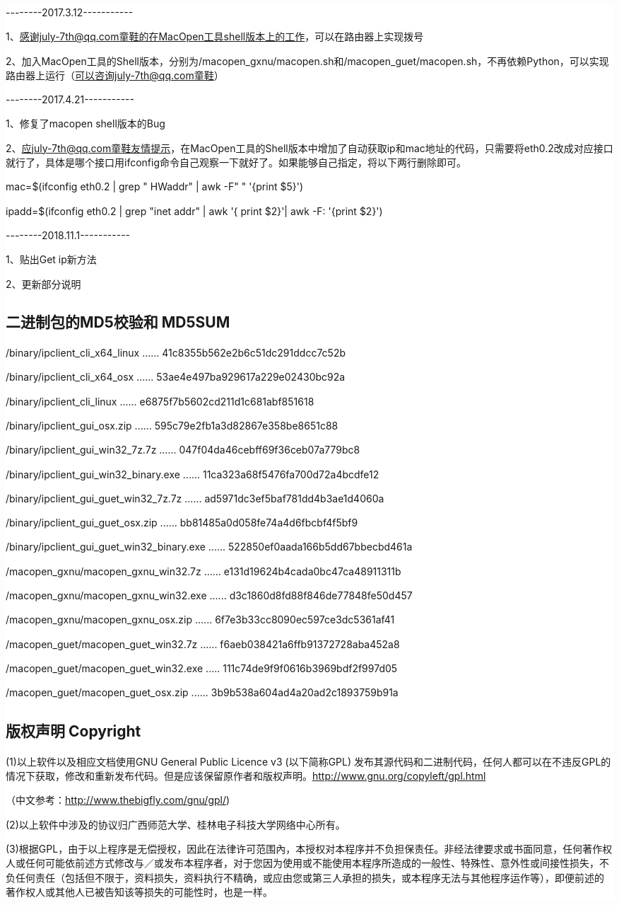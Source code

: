 --------2017.3.12-----------

1、感谢july-7th@qq.com童鞋的在MacOpen工具shell版本上的工作，可以在路由器上实现拨号

2、加入MacOpen工具的Shell版本，分别为/macopen_gxnu/macopen.sh和/macopen_guet/macopen.sh，不再依赖Python，可以实现路由器上运行（可以咨询july-7th@qq.com童鞋）

--------2017.4.21-----------

1、修复了macopen shell版本的Bug

2、应july-7th@qq.com童鞋友情提示，在MacOpen工具的Shell版本中增加了自动获取ip和mac地址的代码，只需要将eth0.2改成对应接口就行了，具体是哪个接口用ifconfig命令自己观察一下就好了。如果能够自己指定，将以下两行删除即可。

mac=$(ifconfig eth0.2 | grep " HWaddr" | awk -F" " '{print $5}')

ipadd=$(ifconfig eth0.2 | grep "inet addr" | awk '{ print $2}'| awk -F: '{print $2}')

--------2018.11.1-----------

1、贴出Get ip新方法

2、更新部分说明

## 二进制包的MD5校验和  MD5SUM

/binary/ipclient_cli_x64_linux ...... 41c8355b562e2b6c51dc291ddcc7c52b

/binary/ipclient_cli_x64_osx ...... 53ae4e497ba929617a229e02430bc92a

/binary/ipclient_cli_linux ...... e6875f7b5602cd211d1c681abf851618

/binary/ipclient_gui_osx.zip ...... 595c79e2fb1a3d82867e358be8651c88

/binary/ipclient_gui_win32_7z.7z ...... 047f04da46cebff69f36ceb07a779bc8

/binary/ipclient_gui_win32_binary.exe ...... 11ca323a68f5476fa700d72a4bcdfe12

/binary/ipclient_gui_guet_win32_7z.7z ...... ad5971dc3ef5baf781dd4b3ae1d4060a

/binary/ipclient_gui_guet_osx.zip ...... bb81485a0d058fe74a4d6fbcbf4f5bf9

/binary/ipclient_gui_guet_win32_binary.exe ...... 522850ef0aada166b5dd67bbecbd461a

/macopen_gxnu/macopen_gxnu_win32.7z ...... e131d19624b4cada0bc47ca48911311b

/macopen_gxnu/macopen_gxnu_win32.exe ...... d3c1860d8fd88f846de77848fe50d457

/macopen_gxnu/macopen_gxnu_osx.zip ...... 6f7e3b33cc8090ec597ce3dc5361af41

/macopen_guet/macopen_guet_win32.7z ...... f6aeb038421a6ffb91372728aba452a8

/macopen_guet/macopen_guet_win32.exe ..... 111c74de9f9f0616b3969bdf2f997d05

/macopen_guet/macopen_guet_osx.zip ...... 3b9b538a604ad4a20ad2c1893759b91a

## 版权声明 Copyright

(1)以上软件以及相应文档使用GNU General Public Licence v3 (以下简称GPL) 发布其源代码和二进制代码，任何人都可以在不违反GPL的情况下获取，修改和重新发布代码。但是应该保留原作者和版权声明。http://www.gnu.org/copyleft/gpl.html

（中文参考：http://www.thebigfly.com/gnu/gpl/)

(2)以上软件中涉及的协议归广西师范大学、桂林电子科技大学网络中心所有。

(3)根据GPL，由于以上程序是无偿授权，因此在法律许可范围內，本授权对本程序并不负担保责任。非经法律要求或书面同意，任何著作权人或任何可能依前述方式修改与／或发布本程序者，对于您因为使用或不能使用本程序所造成的一般性、特殊性、意外性或间接性损失，不负任何责任（包括但不限于，资料损失，资料执行不精确，或应由您或第三人承担的损失，或本程序无法与其他程序运作等），即便前述的著作权人或其他人已被告知该等损失的可能性时，也是一样。

